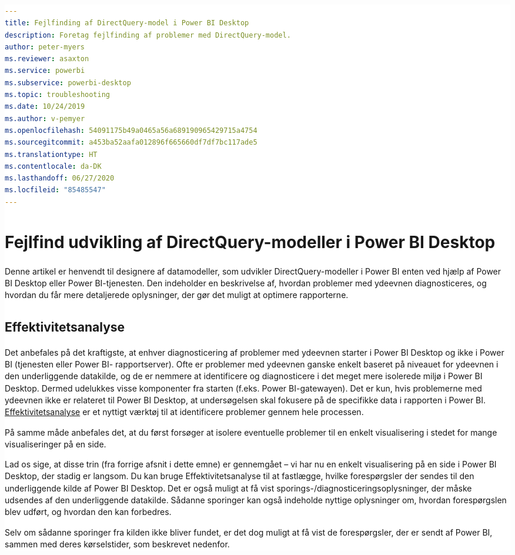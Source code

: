 ```yaml
---
title: Fejlfinding af DirectQuery-model i Power BI Desktop
description: Foretag fejlfinding af problemer med DirectQuery-model.
author: peter-myers
ms.reviewer: asaxton
ms.service: powerbi
ms.subservice: powerbi-desktop
ms.topic: troubleshooting
ms.date: 10/24/2019
ms.author: v-pemyer
ms.openlocfilehash: 54091175b49a0465a56a689190965429715a4754
ms.sourcegitcommit: a453ba52aafa012896f665660df7df7bc117ade5
ms.translationtype: HT
ms.contentlocale: da-DK
ms.lasthandoff: 06/27/2020
ms.locfileid: "85485547"
---
```

# <a name="troubleshoot-developing-directquery-models-in-power-bi-desktop"></a>Fejlfind udvikling af DirectQuery-modeller i Power BI Desktop

Denne artikel er henvendt til designere af datamodeller, som udvikler DirectQuery-modeller i Power BI enten ved hjælp af Power BI Desktop eller Power BI-tjenesten. Den indeholder en beskrivelse af, hvordan problemer med ydeevnen diagnosticeres, og hvordan du får mere detaljerede oplysninger, der gør det muligt at optimere rapporterne.

## <a name="performance-analyzer"></a>Effektivitetsanalyse

Det anbefales på det kraftigste, at enhver diagnosticering af problemer med ydeevnen starter i Power BI Desktop og ikke i Power BI (tjenesten eller Power BI- rapportserver). Ofte er problemer med ydeevnen ganske enkelt baseret på niveauet for ydeevnen i den underliggende datakilde, og de er nemmere at identificere og diagnosticere i det meget mere isolerede miljø i Power BI Desktop. Dermed udelukkes visse komponenter fra starten (f.eks. Power BI-gatewayen). Det er kun, hvis problemerne med ydeevnen ikke er relateret til Power BI Desktop, at undersøgelsen skal fokusere på de specifikke data i rapporten i Power BI. [Effektivitetsanalyse](../create-reports/desktop-performance-analyzer.md) er et nyttigt værktøj til at identificere problemer gennem hele processen.

På samme måde anbefales det, at du først forsøger at isolere eventuelle problemer til en enkelt visualisering i stedet for mange visualiseringer på en side.

Lad os sige, at disse trin (fra forrige afsnit i dette emne) er gennemgået – vi har nu en enkelt visualisering på en side i Power BI Desktop, der stadig er langsom. Du kan bruge Effektivitetsanalyse til at fastlægge, hvilke forespørgsler der sendes til den underliggende kilde af Power BI Desktop. Det er også muligt at få vist sporings-/diagnosticeringsoplysninger, der måske udsendes af den underliggende datakilde. Sådanne sporinger kan også indeholde nyttige oplysninger om, hvordan forespørgslen blev udført, og hvordan den kan forbedres.

Selv om sådanne sporinger fra kilden ikke bliver fundet, er det dog muligt at få vist de forespørgsler, der er sendt af Power BI, sammen med deres kørselstider, som beskrevet nedenfor.
